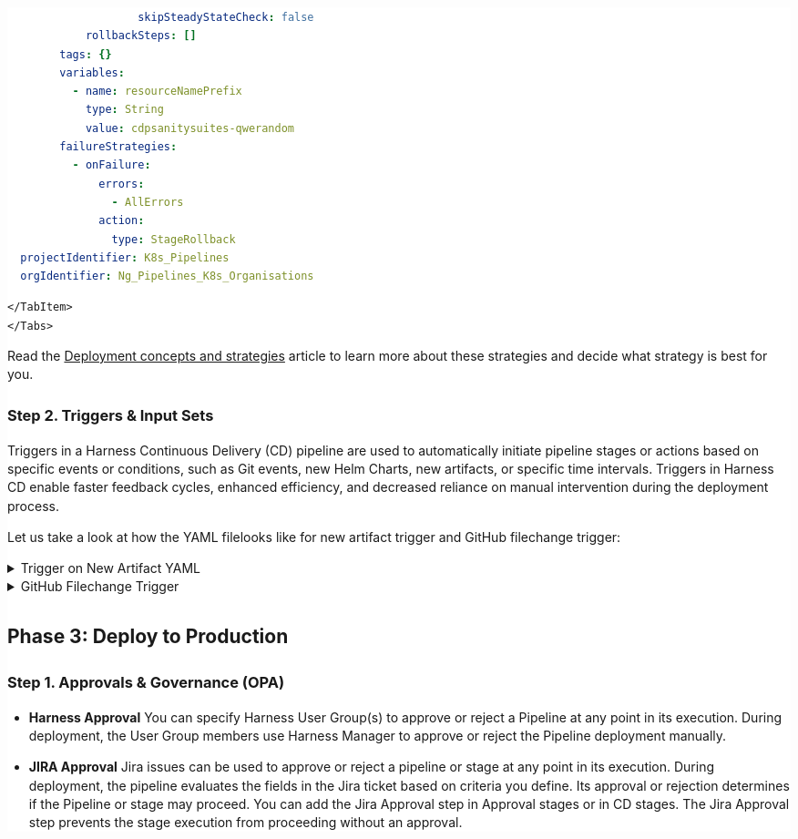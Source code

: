 ```yaml
                    skipSteadyStateCheck: false
            rollbackSteps: []
        tags: {}
        variables:
          - name: resourceNamePrefix
            type: String
            value: cdpsanitysuites-qwerandom
        failureStrategies:
          - onFailure:
              errors:
                - AllErrors
              action:
                type: StageRollback
  projectIdentifier: K8s_Pipelines
  orgIdentifier: Ng_Pipelines_K8s_Organisations
```

```mdx-code-block
</TabItem>
</Tabs>
```


Read the [Deployment concepts and strategies](https://developer.harness.io/docs/continuous-delivery/manage-deployments/deployment-concepts/) article to learn more about these strategies and decide what strategy is best for you.


### Step 2. Triggers & Input Sets
Triggers in a Harness Continuous Delivery (CD) pipeline are used to automatically initiate pipeline stages or actions based on specific events or conditions, such as Git events, new Helm Charts, new artifacts, or specific time intervals. Triggers in Harness CD enable faster feedback cycles, enhanced efficiency, and decreased reliance on manual intervention during the deployment process.

Let us take a look at how the YAML filelooks like for new artifact trigger and GitHub filechange trigger:

<details><summary>Trigger on New Artifact YAML</summary></details>


<details><summary>GitHub Filechange Trigger</summary></details>

## Phase 3: Deploy to Production

### Step 1. Approvals & Governance (OPA)

- **Harness Approval**
You can specify Harness User Group(s) to approve or reject a Pipeline at any point in its execution. During deployment, the User Group members use Harness Manager to approve or reject the Pipeline deployment manually.

- **JIRA Approval**
Jira issues can be used to approve or reject a pipeline or stage at any point in its execution. During deployment, the pipeline evaluates the fields in the Jira ticket based on criteria you define. Its approval or rejection determines if the Pipeline or stage may proceed. You can add the Jira Approval step in Approval stages or in CD stages. The Jira Approval step prevents the stage execution from proceeding without an approval.
